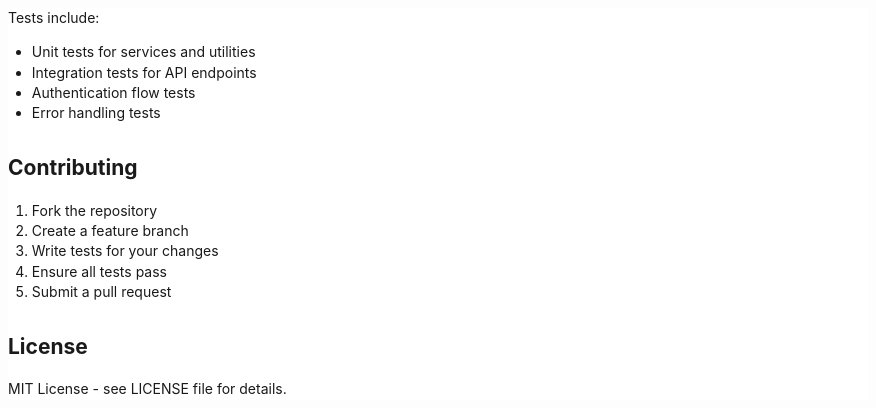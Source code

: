 Tests include:
- Unit tests for services and utilities
- Integration tests for API endpoints
- Authentication flow tests
- Error handling tests

## Contributing

1. Fork the repository
2. Create a feature branch
3. Write tests for your changes
4. Ensure all tests pass
5. Submit a pull request

## License

MIT License - see LICENSE file for details.